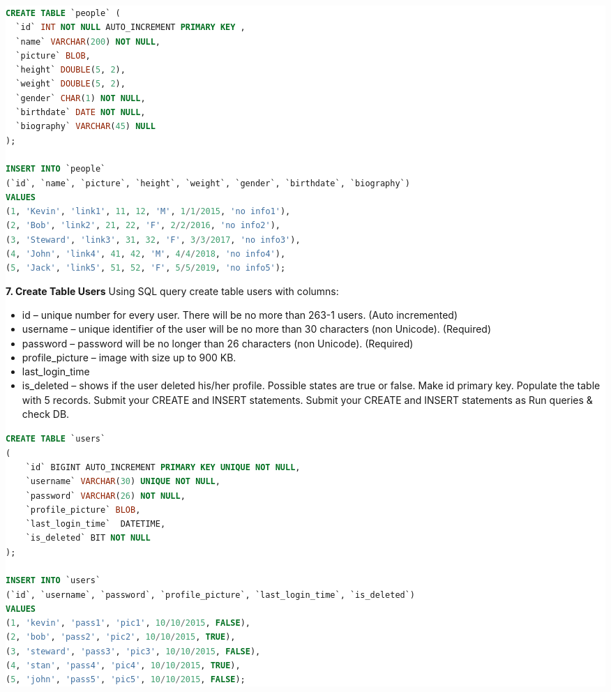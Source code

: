 ``` SQL
CREATE TABLE `people` (
  `id` INT NOT NULL AUTO_INCREMENT PRIMARY KEY ,
  `name` VARCHAR(200) NOT NULL,
  `picture` BLOB,
  `height` DOUBLE(5, 2),
  `weight` DOUBLE(5, 2),
  `gender` CHAR(1) NOT NULL,
  `birthdate` DATE NOT NULL,
  `biography` VARCHAR(45) NULL
);

INSERT INTO `people`
(`id`, `name`, `picture`, `height`, `weight`, `gender`, `birthdate`, `biography`)
VALUES
(1, 'Kevin', 'link1', 11, 12, 'M', 1/1/2015, 'no info1'),
(2, 'Bob', 'link2', 21, 22, 'F', 2/2/2016, 'no info2'),
(3, 'Steward', 'link3', 31, 32, 'F', 3/3/2017, 'no info3'),
(4, 'John', 'link4', 41, 42, 'M', 4/4/2018, 'no info4'),
(5, 'Jack', 'link5', 51, 52, 'F', 5/5/2019, 'no info5');
```

**7.	Create Table Users**
Using SQL query create table users with columns:
*	id – unique number for every user. There will be no more than 263-1 users. (Auto incremented)
*	username – unique identifier of the user will be no more than 30 characters (non Unicode). (Required)
*	password – password will be no longer than 26 characters (non Unicode). (Required)
*	profile_picture – image with size up to 900 KB. 
*	last_login_time
*	is_deleted – shows if the user deleted his/her profile. Possible states are true or false.
Make id primary key. Populate the table with 5 records. Submit your CREATE and INSERT statements. Submit your CREATE and INSERT statements as Run queries & check DB.

``` SQL
CREATE TABLE `users`
(
	`id` BIGINT AUTO_INCREMENT PRIMARY KEY UNIQUE NOT NULL,
	`username` VARCHAR(30) UNIQUE NOT NULL,
	`password` VARCHAR(26) NOT NULL,
	`profile_picture` BLOB,
	`last_login_time`  DATETIME,
	`is_deleted` BIT NOT NULL
);

INSERT INTO `users`
(`id`, `username`, `password`, `profile_picture`, `last_login_time`, `is_deleted`)
VALUES
(1, 'kevin', 'pass1', 'pic1', 10/10/2015, FALSE),
(2, 'bob', 'pass2', 'pic2', 10/10/2015, TRUE),
(3, 'steward', 'pass3', 'pic3', 10/10/2015, FALSE),
(4, 'stan', 'pass4', 'pic4', 10/10/2015, TRUE),
(5, 'john', 'pass5', 'pic5', 10/10/2015, FALSE);
```
